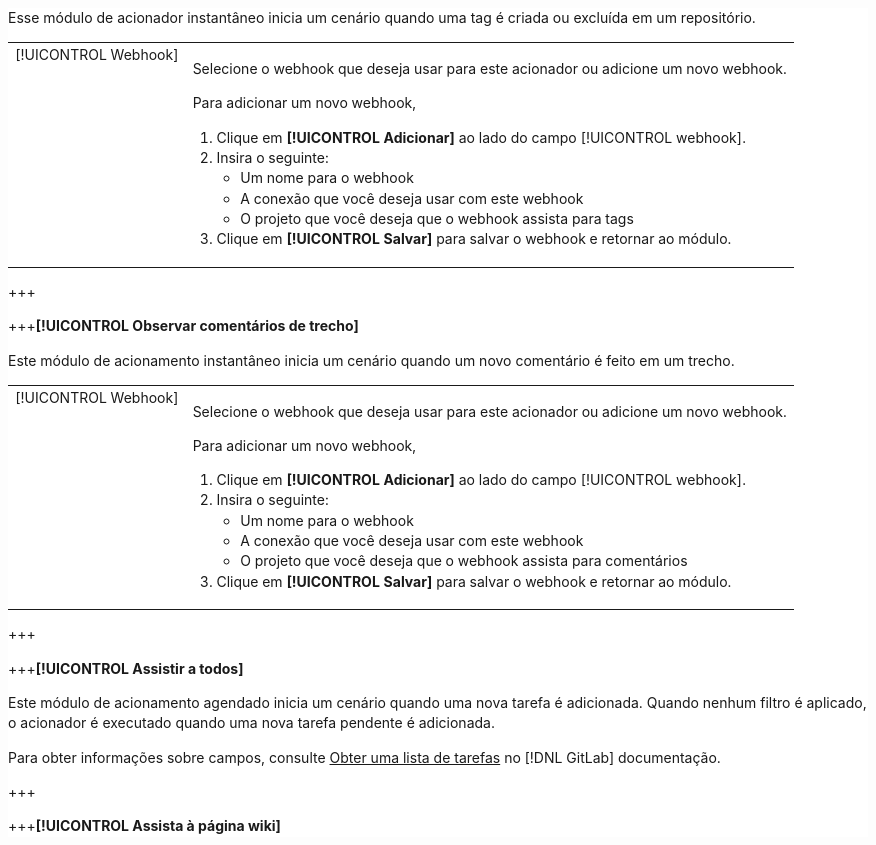 Esse módulo de acionador instantâneo inicia um cenário quando uma tag é criada ou excluída em um repositório.

<table style="table-layout:auto"> 
   <col> 
   <col> 
   <tbody> 
   <tr> 
   <td role="rowheader">[!UICONTROL Webhook]</td> 
   <td><p>Selecione o webhook que deseja usar para este acionador ou adicione um novo webhook. </p><p>Para adicionar um novo webhook, <ol><li>Clique em <b>[!UICONTROL Adicionar]</b> ao lado do campo [!UICONTROL webhook].</li><li>Insira o seguinte: <ul><li>Um nome para o webhook</li><li>A conexão que você deseja usar com este webhook</li><li>O projeto que você deseja que o webhook assista para tags</li></ul></li><li>Clique em <b>[!UICONTROL Salvar]</b> para salvar o webhook e retornar ao módulo. </td> 
   </tr> 
   </tbody> 
</table>

+++

+++**[!UICONTROL Observar comentários de trecho]**

Este módulo de acionamento instantâneo inicia um cenário quando um novo comentário é feito em um trecho.

<table style="table-layout:auto"> 
   <col> 
   <col> 
   <tbody> 
   <tr> 
   <td role="rowheader">[!UICONTROL Webhook]</td> 
   <td><p>Selecione o webhook que deseja usar para este acionador ou adicione um novo webhook. </p><p>Para adicionar um novo webhook, <ol><li>Clique em <b>[!UICONTROL Adicionar]</b> ao lado do campo [!UICONTROL webhook].</li><li>Insira o seguinte: <ul><li>Um nome para o webhook</li><li>A conexão que você deseja usar com este webhook</li><li>O projeto que você deseja que o webhook assista para comentários</li></ul></li><li>Clique em <b>[!UICONTROL Salvar]</b> para salvar o webhook e retornar ao módulo. </td> 
   </tr> 
   </tbody> 
</table>

+++

+++**[!UICONTROL Assistir a todos]**

Este módulo de acionamento agendado inicia um cenário quando uma nova tarefa é adicionada. Quando nenhum filtro é aplicado, o acionador é executado quando uma nova tarefa pendente é adicionada.

Para obter informações sobre campos, consulte [Obter uma lista de tarefas](https://docs.gitlab.com/ee/api/todos.html#get-a-list-of-todos) no [!DNL GitLab] documentação.

+++

+++**[!UICONTROL Assista à página wiki]**
